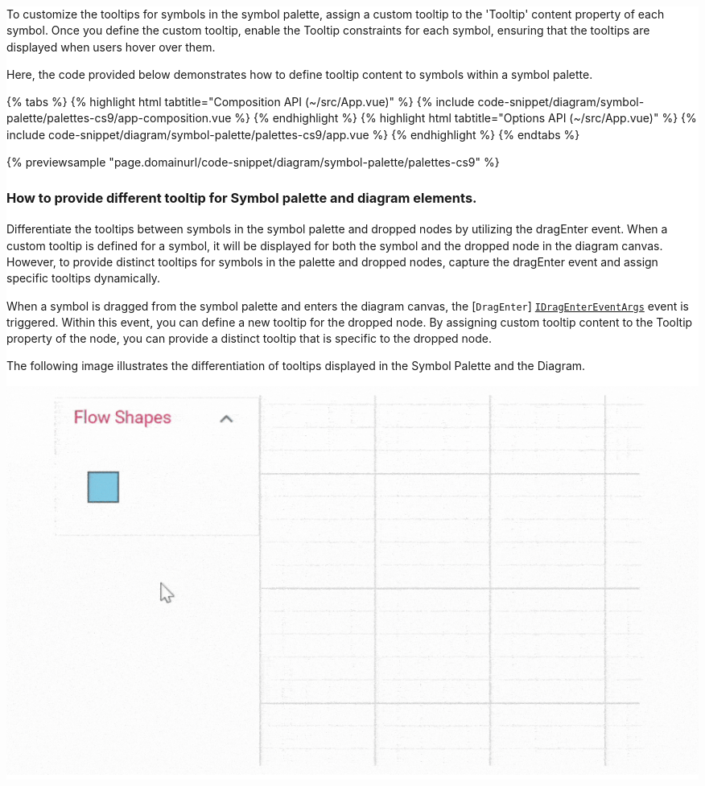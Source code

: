 To customize the tooltips for symbols in the symbol palette, assign a custom tooltip to the 'Tooltip' content property of each symbol. Once you define the custom tooltip, enable the Tooltip constraints for each symbol, ensuring that the tooltips are displayed when users hover over them.

Here, the code provided below demonstrates how to define tooltip content to symbols within a symbol palette.

{% tabs %}
{% highlight html tabtitle="Composition API (~/src/App.vue)" %}
{% include code-snippet/diagram/symbol-palette/palettes-cs9/app-composition.vue %}
{% endhighlight %}
{% highlight html tabtitle="Options API (~/src/App.vue)" %}
{% include code-snippet/diagram/symbol-palette/palettes-cs9/app.vue %}
{% endhighlight %}
{% endtabs %}
        
{% previewsample "page.domainurl/code-snippet/diagram/symbol-palette/palettes-cs9" %}

### How to provide different tooltip for Symbol palette and diagram elements.

Differentiate the tooltips between symbols in the symbol palette and dropped nodes by utilizing the dragEnter event. When a custom tooltip is defined for a symbol, it will be displayed for both the symbol and the dropped node in the diagram canvas. However, to provide distinct tooltips for symbols in the palette and dropped nodes, capture the dragEnter event and assign specific tooltips dynamically. 

When a symbol is dragged from the symbol palette and enters the diagram canvas, the [`DragEnter`] [`IDragEnterEventArgs`](https://ej2.syncfusion.com/vue/documentation/api/diagram/iDragEnterEventArgs) event is triggered. Within this event, you can define a new tooltip for the dropped node. By assigning custom tooltip content to the Tooltip property of the node, you can provide a distinct tooltip that is specific to the dropped node.

The following image illustrates the differentiation of tooltips displayed in the Symbol Palette and the Diagram.


![SymmbolPaletteCustomTooltip](../diagram/images/SymbolCustomTooltip.gif)
